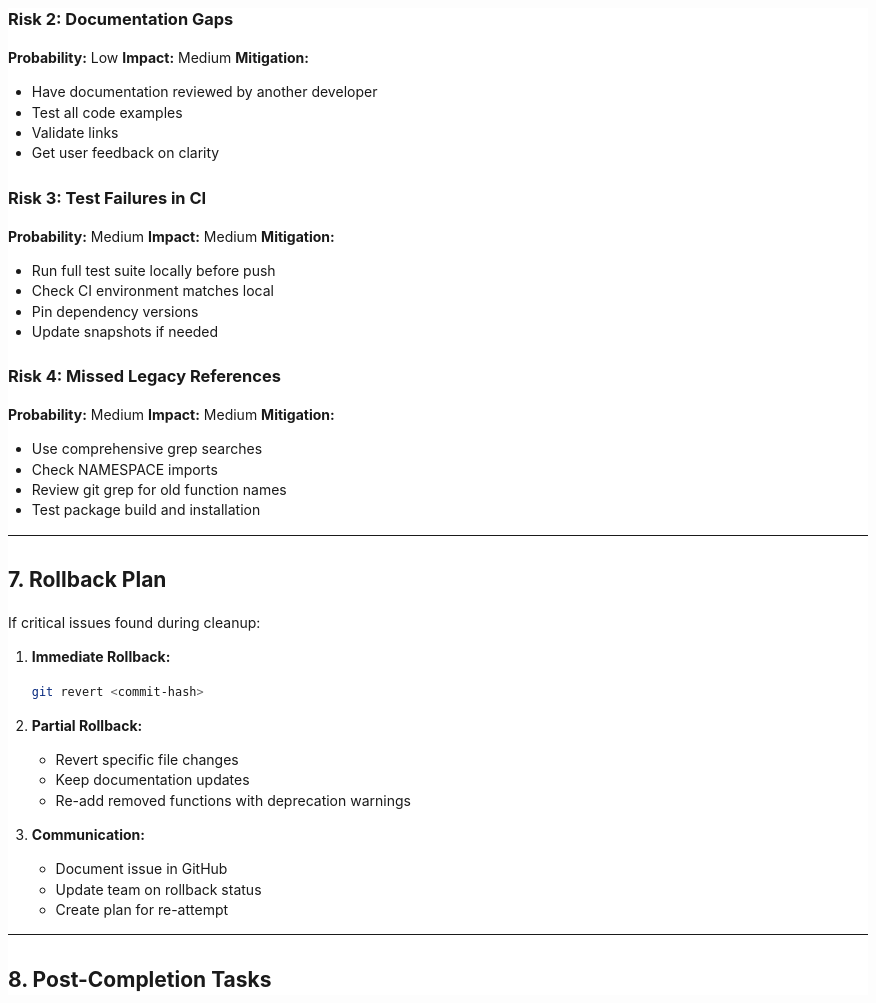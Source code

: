 ### Risk 2: Documentation Gaps
**Probability:** Low
**Impact:** Medium
**Mitigation:**
- Have documentation reviewed by another developer
- Test all code examples
- Validate links
- Get user feedback on clarity

### Risk 3: Test Failures in CI
**Probability:** Medium
**Impact:** Medium
**Mitigation:**
- Run full test suite locally before push
- Check CI environment matches local
- Pin dependency versions
- Update snapshots if needed

### Risk 4: Missed Legacy References
**Probability:** Medium
**Impact:** Medium
**Mitigation:**
- Use comprehensive grep searches
- Check NAMESPACE imports
- Review git grep for old function names
- Test package build and installation

---

## 7. Rollback Plan

If critical issues found during cleanup:

1. **Immediate Rollback:**
   ```bash
   git revert <commit-hash>
   ```

2. **Partial Rollback:**
   - Revert specific file changes
   - Keep documentation updates
   - Re-add removed functions with deprecation warnings

3. **Communication:**
   - Document issue in GitHub
   - Update team on rollback status
   - Create plan for re-attempt

---

## 8. Post-Completion Tasks
